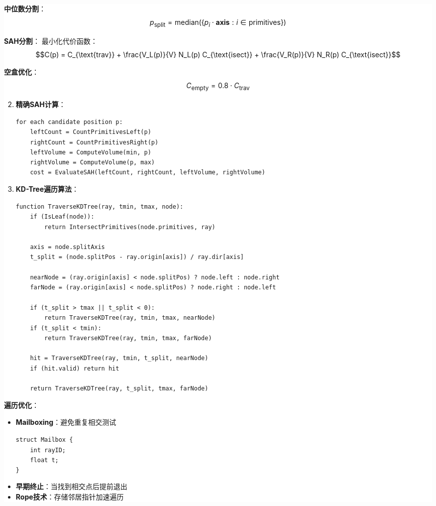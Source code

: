    **中位数分割**：
   $$p_{\text{split}} = \text{median}(\{p_i \cdot \mathbf{axis} : i \in \text{primitives}\})$$
   
   **SAH分割**：
   最小化代价函数：
   $$C(p) = C_{\text{trav}} + \frac{V_L(p)}{V} N_L(p) C_{\text{isect}} + \frac{V_R(p)}{V} N_R(p) C_{\text{isect}}$$
   
   **空盒优化**：
   $$C_{\text{empty}} = 0.8 \cdot C_{\text{trav}}$$

2. **精确SAH计算**：
   ```
   for each candidate position p:
       leftCount = CountPrimitivesLeft(p)
       rightCount = CountPrimitivesRight(p)
       leftVolume = ComputeVolume(min, p)
       rightVolume = ComputeVolume(p, max)
       cost = EvaluateSAH(leftCount, rightCount, leftVolume, rightVolume)
   ```

3. **KD-Tree遍历算法**：
   ```
   function TraverseKDTree(ray, tmin, tmax, node):
       if (IsLeaf(node)):
           return IntersectPrimitives(node.primitives, ray)
       
       axis = node.splitAxis
       t_split = (node.splitPos - ray.origin[axis]) / ray.dir[axis]
       
       nearNode = (ray.origin[axis] < node.splitPos) ? node.left : node.right
       farNode = (ray.origin[axis] < node.splitPos) ? node.right : node.left
       
       if (t_split > tmax || t_split < 0):
           return TraverseKDTree(ray, tmin, tmax, nearNode)
       if (t_split < tmin):
           return TraverseKDTree(ray, tmin, tmax, farNode)
       
       hit = TraverseKDTree(ray, tmin, t_split, nearNode)
       if (hit.valid) return hit
       
       return TraverseKDTree(ray, t_split, tmax, farNode)
   ```

**遍历优化**：
- **Mailboxing**：避免重复相交测试
  ```
  struct Mailbox {
      int rayID;
      float t;
  }
  ```
- **早期终止**：当找到相交点后提前退出
- **Rope技术**：存储邻居指针加速遍历
